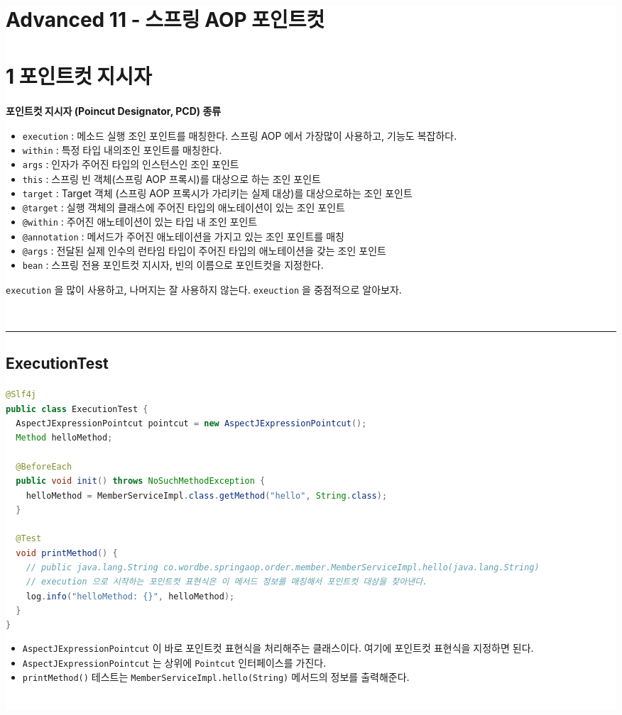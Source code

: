 # Advanced 11 - 스프링 AOP 포인트컷

# 1 포인트컷 지시자

**포인트컷 지시자 (Poincut Designator, PCD) 종류**

- `execution` : 메소드 실행 조인 포인트를 매칭한다. 스프링 AOP 에서 가장많이 사용하고, 기능도 복잡하다.
- `within`  : 특정 타입 내의조인 포인트를 매칭한다.
- `args` : 인자가 주어진 타입의 인스턴스인 조인 포인트
- `this` : 스프링 빈 객체(스프링 AOP 프록시)를 대상으로 하는 조인 포인트
- `target` : Target 객체 (스프링 AOP 프록시가 가리키는 실제 대상)를 대상으로하는 조인 포인트
- `@target` : 실행 객체의 클래스에 주어진 타입의 애노테이션이 있는 조인 포인트
- `@within` : 주어진 애노테이션이 있는 타입 내 조인 포인트
- `@annotation` : 메서드가 주어진 애노테이션을 가지고 있는 조인 포인트를 매칭
- `@args` : 전달된 실제 인수의 런타임 타입이 주어진 타입의 애노테이션을 갖는 조인 포인트
- `bean` : 스프링 전용 포인트컷 지시자, 빈의 이름으로 포인트컷을 지정한다.

`execution` 을 많이 사용하고, 나머지는 잘 사용하지 않는다. `exeuction` 을 중점적으로 알아보자.

<br />

---

## ExecutionTest

```java
@Slf4j
public class ExecutionTest {
  AspectJExpressionPointcut pointcut = new AspectJExpressionPointcut();
  Method helloMethod;

  @BeforeEach
  public void init() throws NoSuchMethodException {
    helloMethod = MemberServiceImpl.class.getMethod("hello", String.class);
  }

  @Test
  void printMethod() {
    // public java.lang.String co.wordbe.springaop.order.member.MemberServiceImpl.hello(java.lang.String)
    // execution 으로 시작하는 포인트컷 표현식은 이 메서드 정보를 매칭해서 포인트컷 대상을 찾아낸다.
    log.info("helloMethod: {}", helloMethod);
  }
}
```

- `AspectJExpressionPointcut` 이 바로 포인트컷 표현식을 처리해주는 클래스이다. 여기에 포인트컷 표현식을 지정하면 된다.
- `AspectJExpressionPointcut` 는 상위에 `Pointcut` 인터페이스를 가진다.
- `printMethod()` 테스트는 `MemberServiceImpl.hello(String)` 메서드의 정보를 출력해준다.

<br />
